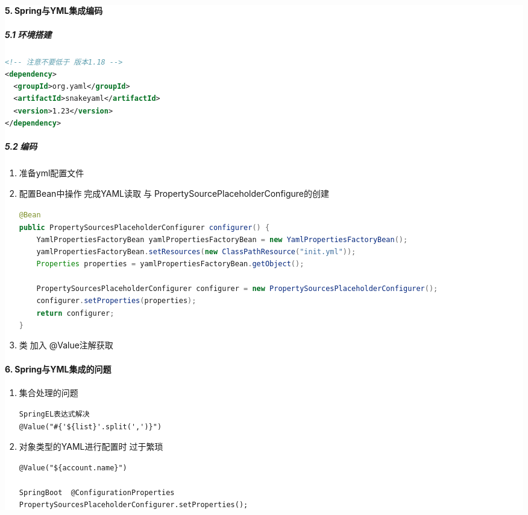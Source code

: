#### 5. Spring与YML集成编码

##### 5.1 环境搭建

```xml
<!-- 注意不要低于 版本1.18 -->
<dependency>
  <groupId>org.yaml</groupId>
  <artifactId>snakeyaml</artifactId>
  <version>1.23</version>
</dependency>
```

##### 5.2 编码

1. 准备yml配置文件

2. 配置Bean中操作 完成YAML读取 与 PropertySourcePlaceholderConfigure的创建

   ```java
   @Bean
   public PropertySourcesPlaceholderConfigurer configurer() {
       YamlPropertiesFactoryBean yamlPropertiesFactoryBean = new YamlPropertiesFactoryBean();
       yamlPropertiesFactoryBean.setResources(new ClassPathResource("init.yml"));
       Properties properties = yamlPropertiesFactoryBean.getObject();
   
       PropertySourcesPlaceholderConfigurer configurer = new PropertySourcesPlaceholderConfigurer();
       configurer.setProperties(properties);
       return configurer;
   }
   ```

3. 类 加入 @Value注解获取

#### 6. Spring与YML集成的问题

1. 集合处理的问题

   ```markdown
   SpringEL表达式解决
   @Value("#{'${list}'.split(',')}")
   ```

2. 对象类型的YAML进行配置时 过于繁琐

   ```markdown
   @Value("${account.name}")
      
   SpringBoot  @ConfigurationProperties
   PropertySourcesPlaceholderConfigurer.setProperties(); 
   ```



